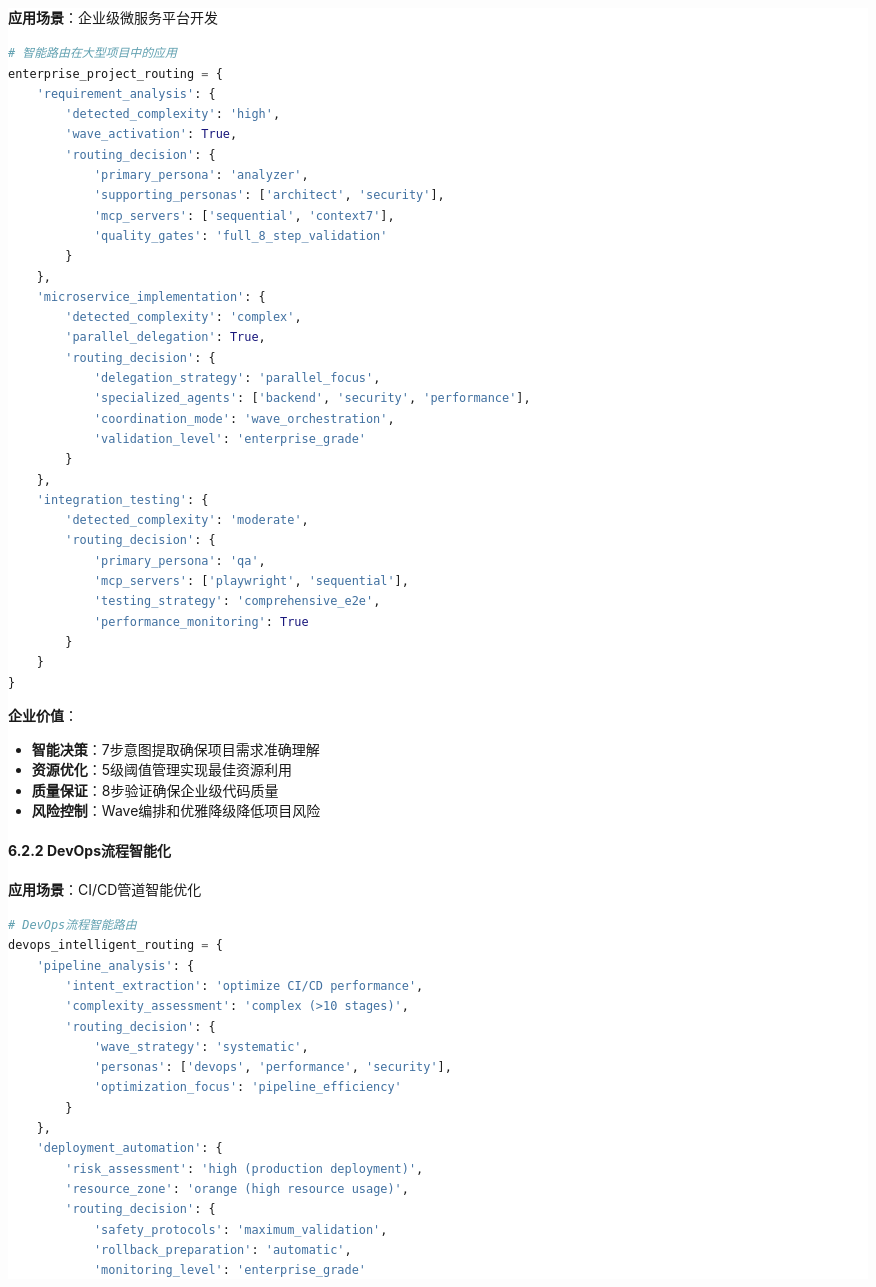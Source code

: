 **应用场景**：企业级微服务平台开发

```python
# 智能路由在大型项目中的应用
enterprise_project_routing = {
    'requirement_analysis': {
        'detected_complexity': 'high',
        'wave_activation': True,
        'routing_decision': {
            'primary_persona': 'analyzer',
            'supporting_personas': ['architect', 'security'],
            'mcp_servers': ['sequential', 'context7'],
            'quality_gates': 'full_8_step_validation'
        }
    },
    'microservice_implementation': {
        'detected_complexity': 'complex',
        'parallel_delegation': True,
        'routing_decision': {
            'delegation_strategy': 'parallel_focus',
            'specialized_agents': ['backend', 'security', 'performance'],
            'coordination_mode': 'wave_orchestration',
            'validation_level': 'enterprise_grade'
        }
    },
    'integration_testing': {
        'detected_complexity': 'moderate',
        'routing_decision': {
            'primary_persona': 'qa',
            'mcp_servers': ['playwright', 'sequential'],
            'testing_strategy': 'comprehensive_e2e',
            'performance_monitoring': True
        }
    }
}
```

**企业价值**：
- **智能决策**：7步意图提取确保项目需求准确理解
- **资源优化**：5级阈值管理实现最佳资源利用
- **质量保证**：8步验证确保企业级代码质量
- **风险控制**：Wave编排和优雅降级降低项目风险

#### 6.2.2 DevOps流程智能化

**应用场景**：CI/CD管道智能优化

```python
# DevOps流程智能路由
devops_intelligent_routing = {
    'pipeline_analysis': {
        'intent_extraction': 'optimize CI/CD performance',
        'complexity_assessment': 'complex (>10 stages)',
        'routing_decision': {
            'wave_strategy': 'systematic',
            'personas': ['devops', 'performance', 'security'],
            'optimization_focus': 'pipeline_efficiency'
        }
    },
    'deployment_automation': {
        'risk_assessment': 'high (production deployment)',
        'resource_zone': 'orange (high resource usage)',
        'routing_decision': {
            'safety_protocols': 'maximum_validation',
            'rollback_preparation': 'automatic',
            'monitoring_level': 'enterprise_grade'
```